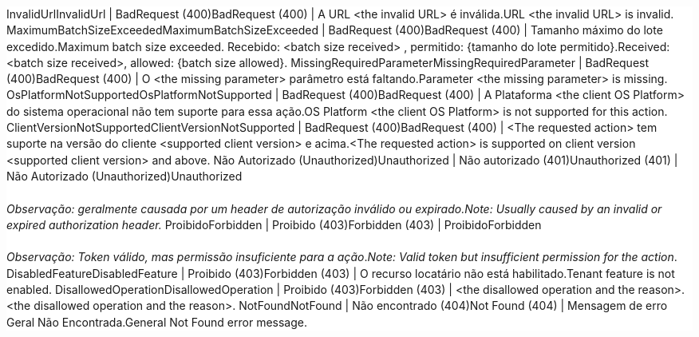 <span data-ttu-id="2dc4f-139">InvalidUrl</span><span class="sxs-lookup"><span data-stu-id="2dc4f-139">InvalidUrl</span></span> | <span data-ttu-id="2dc4f-140">BadRequest (400)</span><span class="sxs-lookup"><span data-stu-id="2dc4f-140">BadRequest (400)</span></span> | <span data-ttu-id="2dc4f-141">A URL \<the invalid URL\> é inválida.</span><span class="sxs-lookup"><span data-stu-id="2dc4f-141">URL \<the invalid URL\> is invalid.</span></span>
<span data-ttu-id="2dc4f-142">MaximumBatchSizeExceeded</span><span class="sxs-lookup"><span data-stu-id="2dc4f-142">MaximumBatchSizeExceeded</span></span> | <span data-ttu-id="2dc4f-143">BadRequest (400)</span><span class="sxs-lookup"><span data-stu-id="2dc4f-143">BadRequest (400)</span></span> | <span data-ttu-id="2dc4f-144">Tamanho máximo do lote excedido.</span><span class="sxs-lookup"><span data-stu-id="2dc4f-144">Maximum batch size exceeded.</span></span> <span data-ttu-id="2dc4f-145">Recebido: \<batch size received\> , permitido: {tamanho do lote permitido}.</span><span class="sxs-lookup"><span data-stu-id="2dc4f-145">Received: \<batch size received\>, allowed: {batch size allowed}.</span></span>
<span data-ttu-id="2dc4f-146">MissingRequiredParameter</span><span class="sxs-lookup"><span data-stu-id="2dc4f-146">MissingRequiredParameter</span></span> | <span data-ttu-id="2dc4f-147">BadRequest (400)</span><span class="sxs-lookup"><span data-stu-id="2dc4f-147">BadRequest (400)</span></span> | <span data-ttu-id="2dc4f-148">O \<the missing parameter\> parâmetro está faltando.</span><span class="sxs-lookup"><span data-stu-id="2dc4f-148">Parameter \<the missing parameter\> is missing.</span></span>
<span data-ttu-id="2dc4f-149">OsPlatformNotSupported</span><span class="sxs-lookup"><span data-stu-id="2dc4f-149">OsPlatformNotSupported</span></span> | <span data-ttu-id="2dc4f-150">BadRequest (400)</span><span class="sxs-lookup"><span data-stu-id="2dc4f-150">BadRequest (400)</span></span> | <span data-ttu-id="2dc4f-151">A Plataforma \<the client OS Platform\> do sistema operacional não tem suporte para essa ação.</span><span class="sxs-lookup"><span data-stu-id="2dc4f-151">OS Platform \<the client OS Platform\> is not supported for this action.</span></span>
<span data-ttu-id="2dc4f-152">ClientVersionNotSupported</span><span class="sxs-lookup"><span data-stu-id="2dc4f-152">ClientVersionNotSupported</span></span> | <span data-ttu-id="2dc4f-153">BadRequest (400)</span><span class="sxs-lookup"><span data-stu-id="2dc4f-153">BadRequest (400)</span></span> | <span data-ttu-id="2dc4f-154">\<The requested action\> tem suporte na versão do cliente \<supported client version\> e acima.</span><span class="sxs-lookup"><span data-stu-id="2dc4f-154">\<The requested action\> is supported on client version \<supported client version\> and above.</span></span>
<span data-ttu-id="2dc4f-155">Não Autorizado (Unauthorized)</span><span class="sxs-lookup"><span data-stu-id="2dc4f-155">Unauthorized</span></span> | <span data-ttu-id="2dc4f-156">Não autorizado (401)</span><span class="sxs-lookup"><span data-stu-id="2dc4f-156">Unauthorized (401)</span></span> | <span data-ttu-id="2dc4f-157">Não Autorizado (Unauthorized)</span><span class="sxs-lookup"><span data-stu-id="2dc4f-157">Unauthorized</span></span> <br /><br /><span data-ttu-id="2dc4f-158">*Observação: geralmente causada por um header de autorização inválido ou expirado.*</span><span class="sxs-lookup"><span data-stu-id="2dc4f-158">*Note: Usually caused by an invalid or expired authorization header.*</span></span>
<span data-ttu-id="2dc4f-159">Proibido</span><span class="sxs-lookup"><span data-stu-id="2dc4f-159">Forbidden</span></span> | <span data-ttu-id="2dc4f-160">Proibido (403)</span><span class="sxs-lookup"><span data-stu-id="2dc4f-160">Forbidden (403)</span></span> | <span data-ttu-id="2dc4f-161">Proibido</span><span class="sxs-lookup"><span data-stu-id="2dc4f-161">Forbidden</span></span> <br /><br /><span data-ttu-id="2dc4f-162">*Observação: Token válido, mas permissão insuficiente para a ação*.</span><span class="sxs-lookup"><span data-stu-id="2dc4f-162">*Note: Valid token but insufficient permission for the action*.</span></span>
<span data-ttu-id="2dc4f-163">DisabledFeature</span><span class="sxs-lookup"><span data-stu-id="2dc4f-163">DisabledFeature</span></span> | <span data-ttu-id="2dc4f-164">Proibido (403)</span><span class="sxs-lookup"><span data-stu-id="2dc4f-164">Forbidden (403)</span></span> | <span data-ttu-id="2dc4f-165">O recurso locatário não está habilitado.</span><span class="sxs-lookup"><span data-stu-id="2dc4f-165">Tenant feature is not enabled.</span></span>
<span data-ttu-id="2dc4f-166">DisallowedOperation</span><span class="sxs-lookup"><span data-stu-id="2dc4f-166">DisallowedOperation</span></span> | <span data-ttu-id="2dc4f-167">Proibido (403)</span><span class="sxs-lookup"><span data-stu-id="2dc4f-167">Forbidden (403)</span></span> | <span data-ttu-id="2dc4f-168">\<the disallowed operation and the reason\>.</span><span class="sxs-lookup"><span data-stu-id="2dc4f-168">\<the disallowed operation and the reason\>.</span></span>
<span data-ttu-id="2dc4f-169">NotFound</span><span class="sxs-lookup"><span data-stu-id="2dc4f-169">NotFound</span></span> | <span data-ttu-id="2dc4f-170">Não encontrado (404)</span><span class="sxs-lookup"><span data-stu-id="2dc4f-170">Not Found (404)</span></span> | <span data-ttu-id="2dc4f-171">Mensagem de erro Geral Não Encontrada.</span><span class="sxs-lookup"><span data-stu-id="2dc4f-171">General Not Found error message.</span></span>
